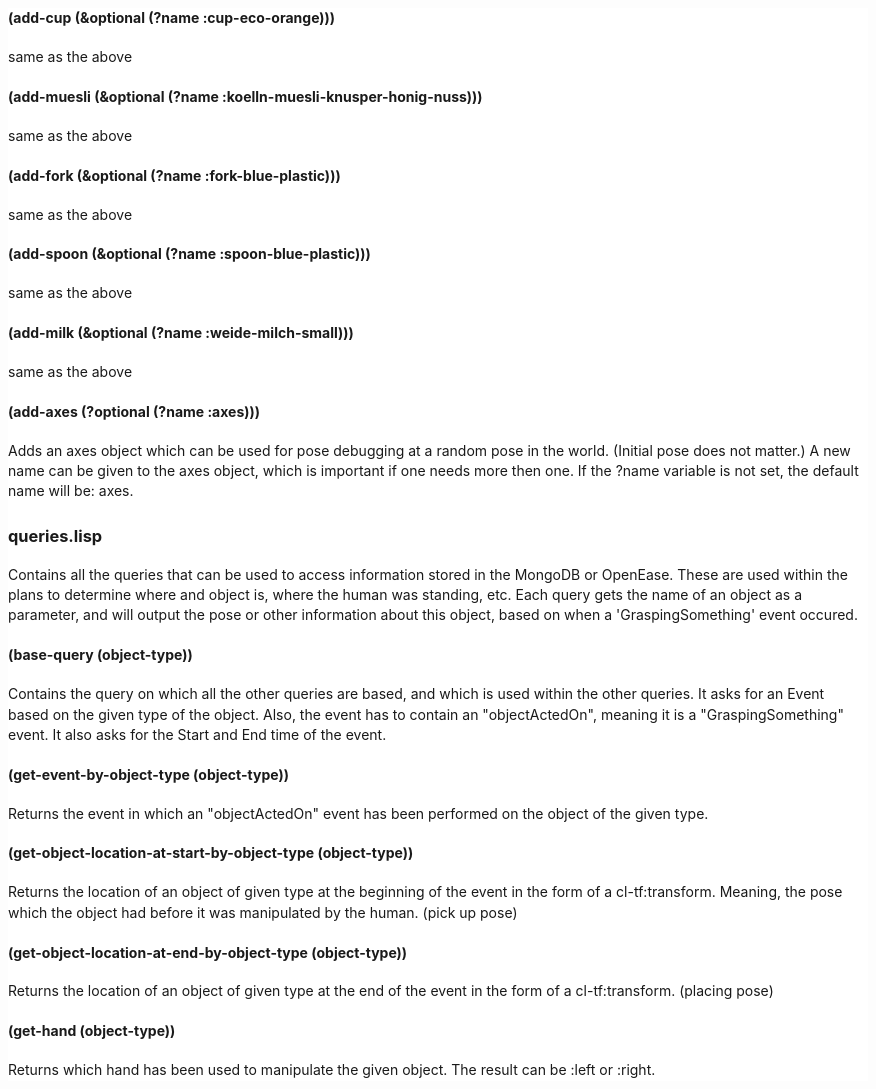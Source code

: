 #### (add-cup (&optional (?name :cup-eco-orange))) 
same as the above

#### (add-muesli (&optional (?name :koelln-muesli-knusper-honig-nuss)))
same as the above

#### (add-fork (&optional (?name :fork-blue-plastic)))
same as the above

#### (add-spoon (&optional (?name :spoon-blue-plastic)))
same as the above

#### (add-milk (&optional (?name :weide-milch-small)))
same as the above

#### (add-axes (?optional (?name :axes)))
Adds an axes object which can be used for pose debugging at a random pose in the world. (Initial pose does not matter.)
A new name can be given to the axes object, which is important if one needs more then one. If the ?name variable is not set, the default name will be: axes.


### queries.lisp
Contains all the queries that can be used to access information stored in the MongoDB or OpenEase. These are used within the plans to determine where and object is, where the human was standing, etc.
Each query gets the name of an object as a parameter, and will output the pose or other information about this object, based on when a 'GraspingSomething' event occured.

#### (base-query (object-type))
Contains the query on which all the other queries are based, and which is used within the other queries. It asks for an Event based on the given type of the object. Also, the event has to contain an "objectActedOn", meaning it is a "GraspingSomething" event. It also asks for the Start and End time of the event.

#### (get-event-by-object-type (object-type))
Returns the event in which an "objectActedOn" event has been performed on the object of the given type.

#### (get-object-location-at-start-by-object-type (object-type))
Returns the location of an object of given type at the beginning of the event in the form of a cl-tf:transform.
Meaning, the pose which the object had before it was manipulated by the human. (pick up pose)

#### (get-object-location-at-end-by-object-type (object-type))
Returns the location of an object of given type at the end of the event in the form of a cl-tf:transform.
(placing pose)

#### (get-hand (object-type))
Returns which hand has been used to manipulate the given object. The result can be :left or :right.
